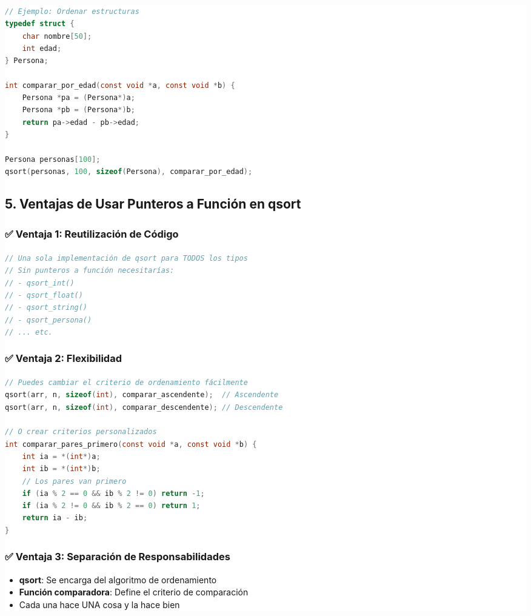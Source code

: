 ```c
// Ejemplo: Ordenar estructuras
typedef struct {
    char nombre[50];
    int edad;
} Persona;

int comparar_por_edad(const void *a, const void *b) {
    Persona *pa = (Persona*)a;
    Persona *pb = (Persona*)b;
    return pa->edad - pb->edad;
}

Persona personas[100];
qsort(personas, 100, sizeof(Persona), comparar_por_edad);
```

## 5. Ventajas de Usar Punteros a Función en qsort

### ✅ Ventaja 1: Reutilización de Código
```c
// Una sola implementación de qsort para TODOS los tipos
// Sin punteros a función necesitarías:
// - qsort_int()
// - qsort_float()
// - qsort_string()
// - qsort_persona()
// ... etc.
```

### ✅ Ventaja 2: Flexibilidad
```c
// Puedes cambiar el criterio de ordenamiento fácilmente
qsort(arr, n, sizeof(int), comparar_ascendente);  // Ascendente
qsort(arr, n, sizeof(int), comparar_descendente); // Descendente

// O crear criterios personalizados
int comparar_pares_primero(const void *a, const void *b) {
    int ia = *(int*)a;
    int ib = *(int*)b;
    // Los pares van primero
    if (ia % 2 == 0 && ib % 2 != 0) return -1;
    if (ia % 2 != 0 && ib % 2 == 0) return 1;
    return ia - ib;
}
```

### ✅ Ventaja 3: Separación de Responsabilidades
- **qsort**: Se encarga del algoritmo de ordenamiento
- **Función comparadora**: Define el criterio de comparación
- Cada una hace UNA cosa y la hace bien
